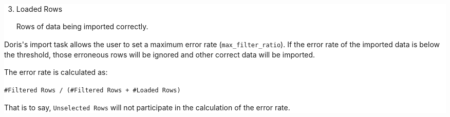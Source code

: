 3. Loaded Rows

   Rows of data being imported correctly.

Doris's import task allows the user to set a maximum error rate (`max_filter_ratio`). If the error rate of the imported data is below the threshold, those erroneous rows will be ignored and other correct data will be imported.

The error rate is calculated as:

```text
#Filtered Rows / (#Filtered Rows + #Loaded Rows)
```

That is to say, `Unselected Rows` will not participate in the calculation of the error rate.
